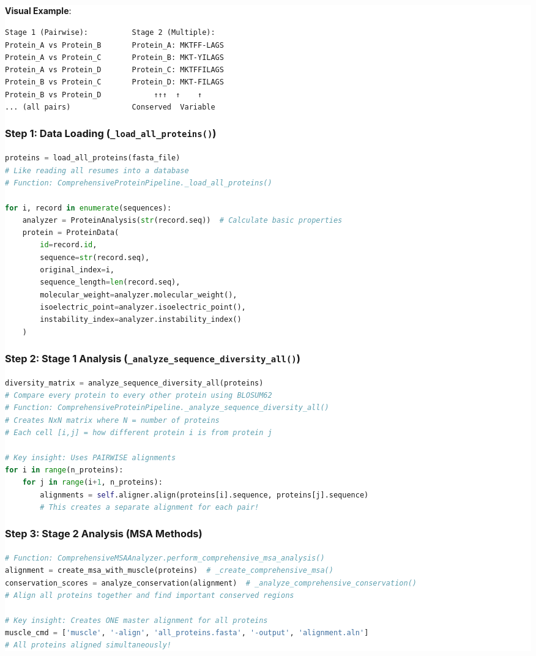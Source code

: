 **Visual Example**:
```
Stage 1 (Pairwise):          Stage 2 (Multiple):
Protein_A vs Protein_B       Protein_A: MKTFF-LAGS
Protein_A vs Protein_C       Protein_B: MKT-YILAGS  
Protein_A vs Protein_D       Protein_C: MKTFFILAGS
Protein_B vs Protein_C       Protein_D: MKT-FILAGS
Protein_B vs Protein_D            ↑↑↑  ↑    ↑
... (all pairs)              Conserved  Variable
```

### Step 1: Data Loading (`_load_all_proteins()`)
```python
proteins = load_all_proteins(fasta_file)
# Like reading all resumes into a database
# Function: ComprehensiveProteinPipeline._load_all_proteins()

for i, record in enumerate(sequences):
    analyzer = ProteinAnalysis(str(record.seq))  # Calculate basic properties
    protein = ProteinData(
        id=record.id,
        sequence=str(record.seq),
        original_index=i,
        sequence_length=len(record.seq),
        molecular_weight=analyzer.molecular_weight(),
        isoelectric_point=analyzer.isoelectric_point(),
        instability_index=analyzer.instability_index()
    )
```

### Step 2: Stage 1 Analysis (`_analyze_sequence_diversity_all()`)
```python
diversity_matrix = analyze_sequence_diversity_all(proteins)
# Compare every protein to every other protein using BLOSUM62
# Function: ComprehensiveProteinPipeline._analyze_sequence_diversity_all()
# Creates NxN matrix where N = number of proteins
# Each cell [i,j] = how different protein i is from protein j

# Key insight: Uses PAIRWISE alignments
for i in range(n_proteins):
    for j in range(i+1, n_proteins):
        alignments = self.aligner.align(proteins[i].sequence, proteins[j].sequence)
        # This creates a separate alignment for each pair!
```

### Step 3: Stage 2 Analysis (MSA Methods)
```python
# Function: ComprehensiveMSAAnalyzer.perform_comprehensive_msa_analysis()
alignment = create_msa_with_muscle(proteins)  # _create_comprehensive_msa()
conservation_scores = analyze_conservation(alignment)  # _analyze_comprehensive_conservation()
# Align all proteins together and find important conserved regions

# Key insight: Creates ONE master alignment for all proteins
muscle_cmd = ['muscle', '-align', 'all_proteins.fasta', '-output', 'alignment.aln']
# All proteins aligned simultaneously!
```
